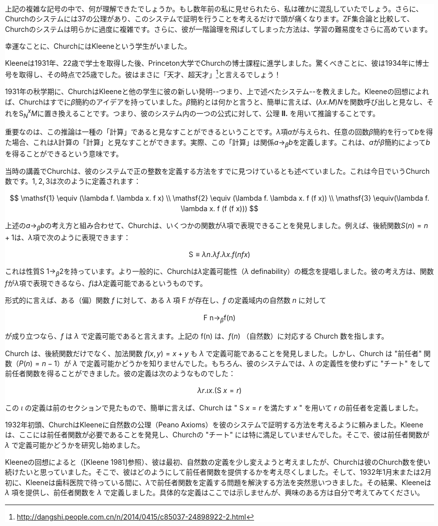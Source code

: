 上記の複雑な記号の中で、何が理解できたでしょうか。もし数年前の私に見せられたら、私は確かに混乱していたでしょう。さらに、Churchのシステムには37の公理があり、このシステムで証明を行うことを考えるだけで頭が痛くなります。ZF集合論と比較して、Churchのシステムは明らかに過度に複雑です。さらに、彼が一階論理を飛ばしてしまった方法は、学習の難易度をさらに高めています。

幸運なことに、ChurchにはKleeneという学生がいました。

Kleeneは1931年、22歳で学士を取得した後、Princeton大学でChurchの博士課程に進学しました。驚くべきことに、彼は1934年に博士号を取得し、その時点で25歳でした。彼はまさに「天才、超天才」[^6]と言えるでしょう！

1931年の秋学期に、ChurchはKleeneと他の学生に彼の新しい発明--つまり、上で述べたシステム--を教えました。Kleeneの回想によれば、Churchはすでに$\beta$簡約のアイデアを持っていました。$\beta$簡約とは何かと言うと、簡単に言えば、$(\lambda x. M) N$を関数呼び出しと見なし、それを$\text{S}_{N}^{x} M$に置き換えることです。つまり、彼のシステム内の一つの公式に対して、公理 **II.** を用いて推論することです。

重要なのは、この推論は一種の「計算」であると見なすことができるということです。$\lambda$項$a$が与えられ、任意の回数$\beta$簡約を行って$b$を得た場合、これは$\lambda$計算の「計算」と見なすことができます。実際、この「計算」は関係$a \rightarrow_{\beta} b$を定義します。これは、$a$が$\beta$簡約によって$b$を得ることができるという意味です。

当時の講義でChurchは、彼のシステムで正の整数を定義する方法をすでに見つけているとも述べていました。これは今日でいうChurch数です。$1, 2, 3$は次のように定義されます：

$$
\mathsf{1} \equiv (\lambda f. \lambda x. f x) \\
\mathsf{2} \equiv (\lambda f. \lambda x. f (f x)) \\
\mathsf{3} \equiv(\lambda f. \lambda x. f (f (f x)))
$$

上述の$a \to_{\beta} b$の考え方と組み合わせて、Churchは、いくつかの関数が$\lambda$項で表現できることを発見しました。例えば、後続関数$S(n) = n + 1$は、$\lambda$項で次のように表現できます：

$$
\mathsf{S} \equiv \lambda n. \lambda f. \lambda x. f (n f x)
$$

これは性質$\mathsf{S}\ \mathsf{1} \to_{\beta} \mathsf{2}$を持っています。より一般的に、Churchは$\lambda$定義可能性（$\lambda$ definability）の概念を提唱しました。彼の考え方は、関数$f$が$\lambda$項で表現できるなら、$f$は$\lambda$定義可能であるというものです。

形式的に言えば、ある（偏）関数 $f$ に対して、ある $\lambda$ 項 $\mathsf{F}$ が存在し、$f$ の定義域内の自然数 $n$ に対して

$$
\mathsf{F}\ \mathsf{n} \to_{\beta} \mathsf{f(n)}
$$

が成り立つなら、$f$ は $\lambda$ で定義可能であると言えます。上記の $\mathsf{f(n)}$ は、$f(n)$ （自然数）に対応する Church 数を指します。

Church は、後続関数だけでなく、加法関数 $f(x, y) = x + y$ も $\lambda$ で定義可能であることを発見しました。しかし、Church は "前任者" 関数（$P(n) = n - 1$）が $\lambda$ で定義可能かどうかを知りませんでした。もちろん、彼のシステムでは、$\lambda$ の定義性を使わずに "チート" をして前任者関数を得ることができました。彼の定義は次のようなものでした：

$$
\lambda r. \iota x. (\mathsf{S}\ x = r)
$$

この $\iota$ の定義は前のセクションで見たもので、簡単に言えば、Church は " $\mathsf{S}\ x = r$ を満たす $x$ " を用いて $r$ の前任者を定義しました。

1932年初頭、ChurchはKleeneに自然数の公理（Peano Axioms）を彼のシステムで証明する方法を考えるように頼みました。Kleeneは、ここには前任者関数が必要であることを発見し、Churchの "チート" には特に満足していませんでした。そこで、彼は前任者関数が $\lambda$ で定義可能かどうかを研究し始めました。

Kleeneの回想によると（[Kleene 1981]参照）、彼は最初、自然数の定義を少し変えようと考えましたが、Churchは彼のChurch数を使い続けたいと思っていました。そこで、彼はどのようにして前任者関数を提供するかを考え尽くしました。そして、1932年1月末または2月初に、Kleeneは歯科医院で待っている間に、$\lambda$で前任者関数を定義する問題を解決する方法を突然思いつきました。その結果、Kleeneは $\lambda$ 項を提供し、前任者関数を $\lambda$ で定義しました。具体的な定義はここでは示しませんが、興味のある方は自分で考えてみてください。


[^1]: 私はそれを $\lambda$ システムと呼ぶことをお勧めしません。なぜなら、$\lambda$ システムは現在、多くの場合、$\lambda$ 等価性を構築する形式システムを指すからです。それはChurchの原始システムを指すものではありません。
[^2]: これは私の個人的な見解です。しかし、文法的にも意味的にも、$\lambda$ 計算はチューリングマシンよりもはるかに単純です。
[^3]: 南京大学の「コンピュータプログラムの構築と解釈」のコース。
[^5]: 実際、Churchの論文では、$\Pi(P, Q)$ と $\forall x. P(x) \to Q(x)$ の違いを強調しています。これは彼の「排他的法則に対する制限」に関連しています。しかし、この詳細は本文の範囲を超えています。
[^6]: http://dangshi.people.com.cn/n/2014/0415/c85037-24898922-2.html